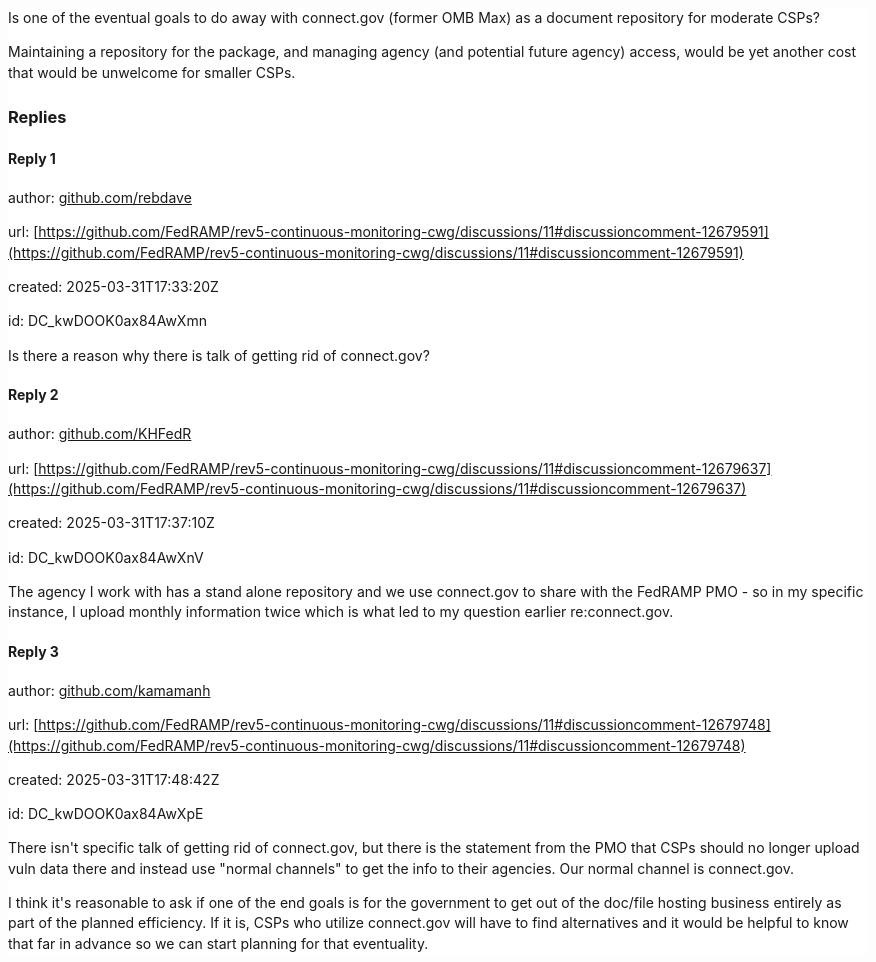 Is one of the eventual goals to do away with connect.gov (former OMB Max) as a document repository for moderate CSPs?  

Maintaining a repository for the package, and managing agency (and potential future agency) access, would be yet another cost that would be unwelcome for smaller CSPs. 

### Replies



#### Reply 1

author: [github.com/rebdave](https://github.com/rebdave)

url: [https://github.com/FedRAMP/rev5-continuous-monitoring-cwg/discussions/11#discussioncomment-12679591](https://github.com/FedRAMP/rev5-continuous-monitoring-cwg/discussions/11#discussioncomment-12679591)

created: 2025-03-31T17:33:20Z

id: DC_kwDOOK0ax84AwXmn

Is there a reason why there is talk of getting rid of connect.gov? 




#### Reply 2

author: [github.com/KHFedR](https://github.com/KHFedR)

url: [https://github.com/FedRAMP/rev5-continuous-monitoring-cwg/discussions/11#discussioncomment-12679637](https://github.com/FedRAMP/rev5-continuous-monitoring-cwg/discussions/11#discussioncomment-12679637)

created: 2025-03-31T17:37:10Z

id: DC_kwDOOK0ax84AwXnV

The agency I work with has a stand alone repository and we use connect.gov to share with the FedRAMP PMO - so in my specific instance, I upload monthly information twice which is what led to my question earlier re:connect.gov.  



#### Reply 3

author: [github.com/kamamanh](https://github.com/kamamanh)

url: [https://github.com/FedRAMP/rev5-continuous-monitoring-cwg/discussions/11#discussioncomment-12679748](https://github.com/FedRAMP/rev5-continuous-monitoring-cwg/discussions/11#discussioncomment-12679748)

created: 2025-03-31T17:48:42Z

id: DC_kwDOOK0ax84AwXpE

There isn't specific talk of getting rid of connect.gov, but there is the statement from the PMO that CSPs should no longer upload vuln data there and instead use "normal channels" to get the info to their agencies.  Our normal channel is connect.gov.  

I think it's reasonable to ask if one of the end goals is for the government to get out of the doc/file hosting business entirely as part of the planned efficiency.  If it is, CSPs who utilize connect.gov will have to find alternatives and it would be helpful to know that far in advance so we can start planning for that eventuality. 

